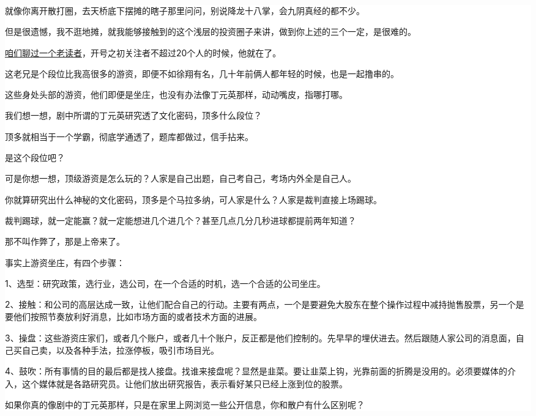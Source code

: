 
就像你离开散打圈，去天桥底下摆摊的瞎子那里问问，别说降龙十八掌，会九阴真经的都不少。

  

但是很遗憾，我不逛地摊，就我能够接触到的这个浅层的投资圈子来讲，做到你上述的三个一定，是很难的。

  

[咱们聊过一个老读者](https://mp.weixin.qq.com/s?__biz=MzU3NDc5Nzc0NQ==&mid=2247485832&idx=1&sn=db8d1c7fa72ad2f8b3e4b8b2bf0977c0&chksm=fd2dab56ca5a22408c1aae75cad602d372402af179341072b3cfd3e56db61ab8973b9025f0d9&token=796953271&lang=zh_CN&scene=21#wechat_redirect)，开号之初关注者不超过20个人的时候，他就在了。  

  

这老兄是个段位比我高很多的游资，即便不如徐翔有名，几十年前俩人都年轻的时候，也是一起撸串的。

  

这些身处头部的游资，他们即便是坐庄，也没有办法像丁元英那样，动动嘴皮，指哪打哪。

  

我们想一想，剧中所谓的丁元英研究透了文化密码，顶多什么段位？  

  

顶多就相当于一个学霸，彻底学通透了，题库都做过，信手拈来。

  

是这个段位吧？

  

可是你想一想，顶级游资是怎么玩的？人家是自己出题，自己考自己，考场内外全是自己人。

  

你就算研究出什么神秘的文化密码，顶多是个马拉多纳，可人家是什么？人家是裁判直接上场踢球。  

  

裁判踢球，就一定能赢？就一定能想进几个进几个？甚至几点几分几秒进球都提前两年知道？

  

那不叫作弊了，那是上帝来了。

  

事实上游资坐庄，有四个步骤：  

  

1、选型：研究政策，选行业，选公司，在一个合适的时机，选一个合适的公司坐庄。

  

2、接触：和公司的高层达成一致，让他们配合自己的行动。主要有两点，一个是要避免大股东在整个操作过程中减持抛售股票，另一个是要他们按照节奏放利好消息，比如市场方面的或者技术方面的进展。

  

3、操盘：这些游资庄家们，或者几个账户，或者几十个账户，反正都是他们控制的。先早早的埋伏进去。然后跟随人家公司的消息面，自己买自己卖，以及各种手法，拉涨停板，吸引市场目光。

  

4、鼓吹：所有事情的目的最后都是找人接盘。找谁来接盘呢？显然是韭菜。要让韭菜上钩，光靠前面的折腾是没用的。必须要媒体的介入，这个媒体就是各路研究员。让他们放出研究报告，表示看好某只已经上涨到位的股票。

  

如果你真的像剧中的丁元英那样，只是在家里上网浏览一些公开信息，你和散户有什么区别呢？  

  